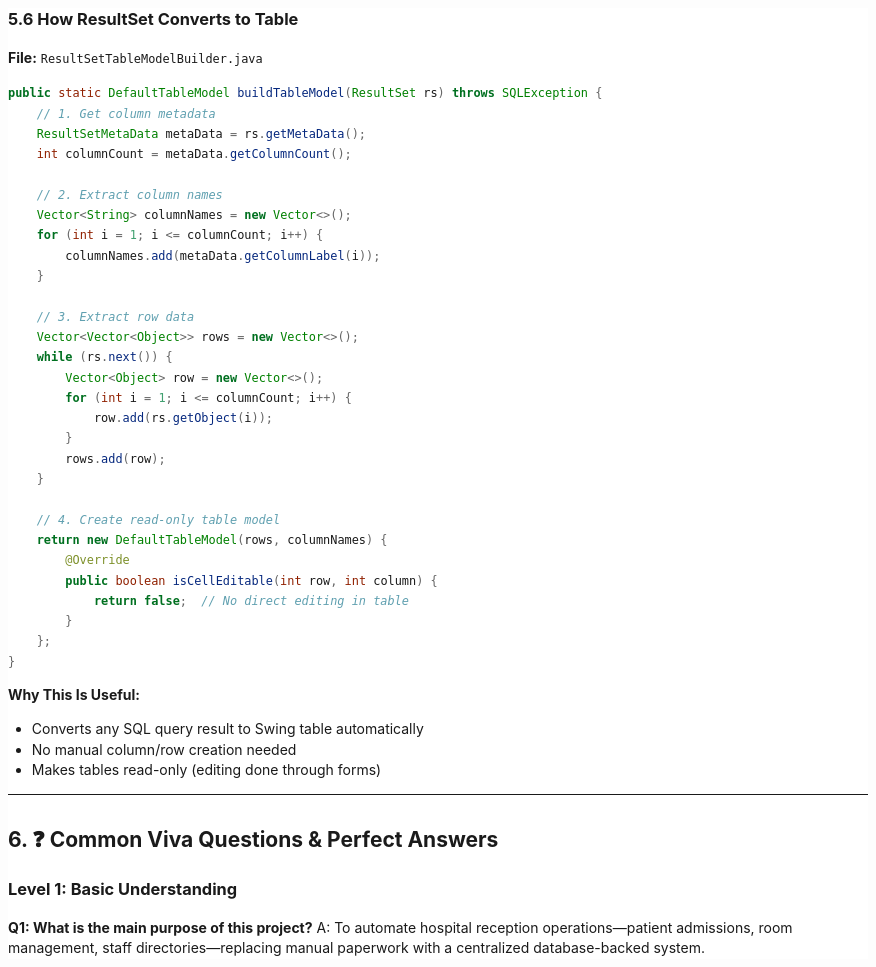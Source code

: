 
### 5.6 How ResultSet Converts to Table

**File:** `ResultSetTableModelBuilder.java`

```java
public static DefaultTableModel buildTableModel(ResultSet rs) throws SQLException {
    // 1. Get column metadata
    ResultSetMetaData metaData = rs.getMetaData();
    int columnCount = metaData.getColumnCount();
    
    // 2. Extract column names
    Vector<String> columnNames = new Vector<>();
    for (int i = 1; i <= columnCount; i++) {
        columnNames.add(metaData.getColumnLabel(i));
    }
    
    // 3. Extract row data
    Vector<Vector<Object>> rows = new Vector<>();
    while (rs.next()) {
        Vector<Object> row = new Vector<>();
        for (int i = 1; i <= columnCount; i++) {
            row.add(rs.getObject(i));
        }
        rows.add(row);
    }
    
    // 4. Create read-only table model
    return new DefaultTableModel(rows, columnNames) {
        @Override
        public boolean isCellEditable(int row, int column) {
            return false;  // No direct editing in table
        }
    };
}
```

**Why This Is Useful:**
- Converts any SQL query result to Swing table automatically
- No manual column/row creation needed
- Makes tables read-only (editing done through forms)

---

<a name="viva-questions"></a>
## 6. ❓ Common Viva Questions & Perfect Answers

### Level 1: Basic Understanding

**Q1: What is the main purpose of this project?**
A: To automate hospital reception operations—patient admissions, room management, staff directories—replacing manual paperwork with a centralized database-backed system.
